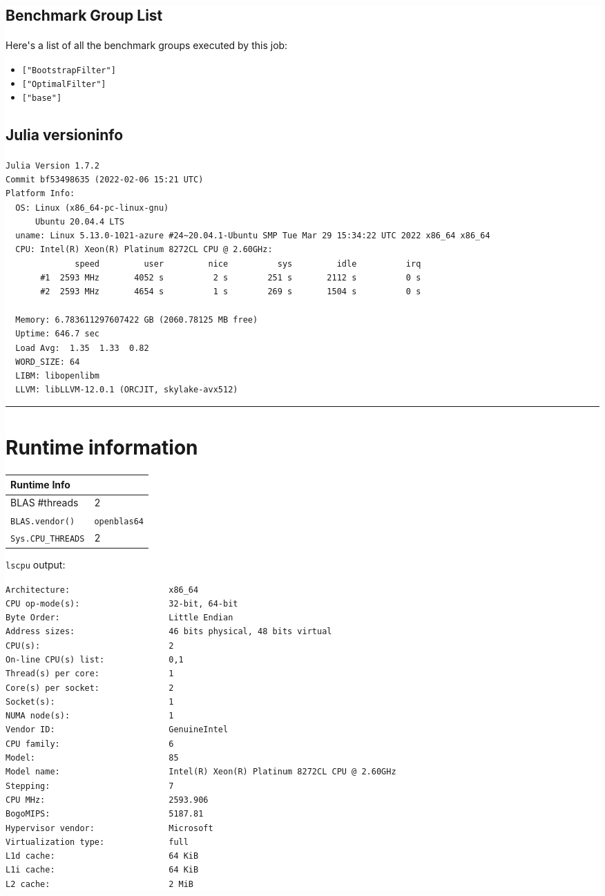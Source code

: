 ## Benchmark Group List
Here's a list of all the benchmark groups executed by this job:

- `["BootstrapFilter"]`
- `["OptimalFilter"]`
- `["base"]`

## Julia versioninfo
```
Julia Version 1.7.2
Commit bf53498635 (2022-02-06 15:21 UTC)
Platform Info:
  OS: Linux (x86_64-pc-linux-gnu)
      Ubuntu 20.04.4 LTS
  uname: Linux 5.13.0-1021-azure #24~20.04.1-Ubuntu SMP Tue Mar 29 15:34:22 UTC 2022 x86_64 x86_64
  CPU: Intel(R) Xeon(R) Platinum 8272CL CPU @ 2.60GHz: 
              speed         user         nice          sys         idle          irq
       #1  2593 MHz       4052 s          2 s        251 s       2112 s          0 s
       #2  2593 MHz       4654 s          1 s        269 s       1504 s          0 s
       
  Memory: 6.783611297607422 GB (2060.78125 MB free)
  Uptime: 646.7 sec
  Load Avg:  1.35  1.33  0.82
  WORD_SIZE: 64
  LIBM: libopenlibm
  LLVM: libLLVM-12.0.1 (ORCJIT, skylake-avx512)
```

---
# Runtime information
| Runtime Info | |
|:--|:--|
| BLAS #threads | 2 |
| `BLAS.vendor()` | `openblas64` |
| `Sys.CPU_THREADS` | 2 |

`lscpu` output:

    Architecture:                    x86_64
    CPU op-mode(s):                  32-bit, 64-bit
    Byte Order:                      Little Endian
    Address sizes:                   46 bits physical, 48 bits virtual
    CPU(s):                          2
    On-line CPU(s) list:             0,1
    Thread(s) per core:              1
    Core(s) per socket:              2
    Socket(s):                       1
    NUMA node(s):                    1
    Vendor ID:                       GenuineIntel
    CPU family:                      6
    Model:                           85
    Model name:                      Intel(R) Xeon(R) Platinum 8272CL CPU @ 2.60GHz
    Stepping:                        7
    CPU MHz:                         2593.906
    BogoMIPS:                        5187.81
    Hypervisor vendor:               Microsoft
    Virtualization type:             full
    L1d cache:                       64 KiB
    L1i cache:                       64 KiB
    L2 cache:                        2 MiB